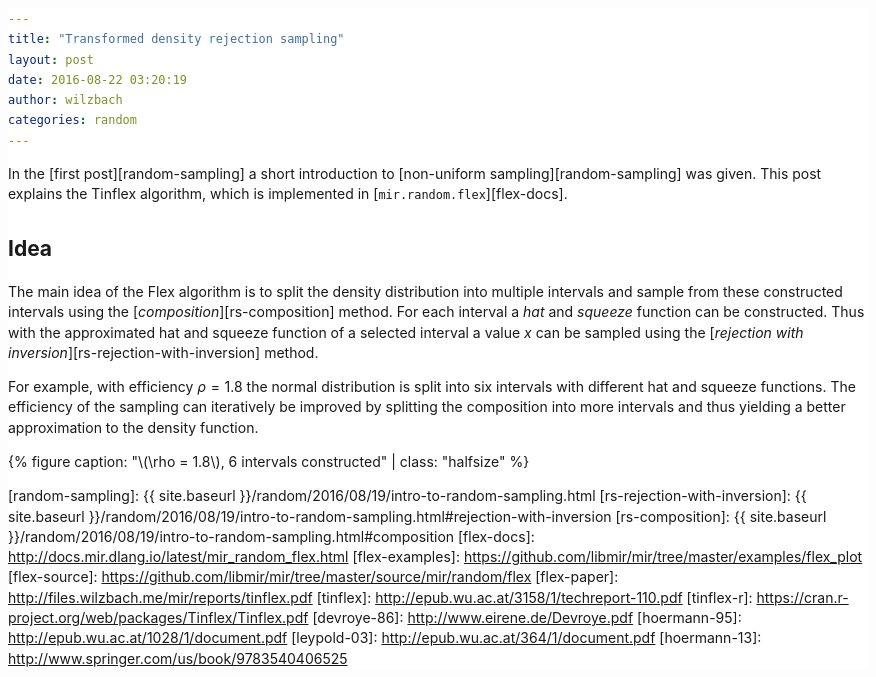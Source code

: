 ```yaml
---
title: "Transformed density rejection sampling"
layout: post
date: 2016-08-22 03:20:19
author: wilzbach
categories: random
---
```


In the [first post][random-sampling] a short introduction to [non-uniform sampling][random-sampling]
was given. This post explains the Tinflex algorithm, which is implemented in
[`mir.random.flex`][flex-docs].

Idea
----

The main idea of the Flex algorithm is to split the density distribution
into multiple intervals and sample from these
constructed intervals using the [*composition*][rs-composition] method.
For each interval a *hat* and *squeeze* function can be constructed.
Thus with the approximated hat and squeeze function of a selected interval
a value $x$ can be sampled
using the [*rejection with inversion*][rs-rejection-with-inversion] method.

For example, with efficiency $\rho = 1.8$ the normal distribution is split
into six intervals with different hat and squeeze functions. The
efficiency of the sampling can iteratively be improved by splitting the composition
into more intervals and thus yielding a better approximation to the density function.

{% figure caption: "\\(\rho = 1.8\\), 6 intervals constructed" | class: "halfsize" %}

[wolfram-diff]: https://reference.wolfram.com/language/tutorial/Differentiation.html
[dagum-1st-derivative]: http://www.wolframalpha.com/input/?i=D%5Blog+(1+%2F+(x+%2B+1)%5E2),+%7Bx,+1%7D%5D
[dagum-2nd-derivative]: http://www.wolframalpha.com/input/?i=D%5Blog+(1+%2F+(x+%2B+1)%5E2),+%7Bx,+2%7D%5D
[dagum-plot]: http://www.wolframalpha.com/input/?i=log+(1+%2F+(x+%2B+1)%5E2)
[gompertz-1st-derivative]: http://www.wolframalpha.com/input/?i=D%5Blog(0.00753759+e%5E(1.5+x-0.005+e%5E(1.5+x))),+%7Bx,+1%7D%5D
[gompertz-2nd-derivative]: http://www.wolframalpha.com/input/?i=D%5Blog(0.00753759+e%5E(1.5+x-0.005+e%5E(1.5+x))),+%7Bx,+2%7D%5D
[gompertz-plot]: http://www.wolframalpha.com/input/?i=log(1.5+*+0.005+*+e%5E%7B1.5x%7D+e%5E(0.005)+exp(-0.005+e%5E%7B1.5x%7D))
[gompertz-inflection-point]: http://www.wolframalpha.com/input/?i=D%5Blog(0.00753759+e%5E(1.5+x-0.005+e%5E(1.5+x))),+%7Bx,+2%7D%5D+%3D%3D+0
[flex-tinflex-benchmark]: https://gist.github.com/wilzbach/d9d2376a33ff52b22ee9046f8b20218a
[flex-benchmark]: https://github.com/libmir/mir/blob/master/benchmarks/flex/normal_dist.d
[random-sampling]: {{ site.baseurl }}/random/2016/08/19/intro-to-random-sampling.html
[rs-rejection-with-inversion]: {{ site.baseurl }}/random/2016/08/19/intro-to-random-sampling.html#rejection-with-inversion
[rs-composition]: {{ site.baseurl }}/random/2016/08/19/intro-to-random-sampling.html#composition
[flex-docs]: http://docs.mir.dlang.io/latest/mir_random_flex.html
[flex-examples]: https://github.com/libmir/mir/tree/master/examples/flex_plot
[flex-source]: https://github.com/libmir/mir/tree/master/source/mir/random/flex
[flex-paper]: http://files.wilzbach.me/mir/reports/tinflex.pdf
[tinflex]: http://epub.wu.ac.at/3158/1/techreport-110.pdf
[tinflex-r]: https://cran.r-project.org/web/packages/Tinflex/Tinflex.pdf
[devroye-86]: http://www.eirene.de/Devroye.pdf
[hoermann-95]: http://epub.wu.ac.at/1028/1/document.pdf
[leypold-03]: http://epub.wu.ac.at/364/1/document.pdf
[hoermann-13]: http://www.springer.com/us/book/9783540406525